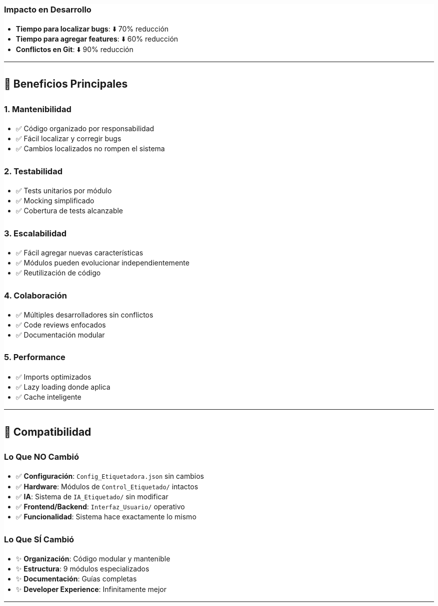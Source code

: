 ### Impacto en Desarrollo
- **Tiempo para localizar bugs**: ⬇️ 70% reducción
- **Tiempo para agregar features**: ⬇️ 60% reducción
- **Conflictos en Git**: ⬇️ 90% reducción

---

## 🎉 Beneficios Principales

### 1. **Mantenibilidad**
- ✅ Código organizado por responsabilidad
- ✅ Fácil localizar y corregir bugs
- ✅ Cambios localizados no rompen el sistema

### 2. **Testabilidad**
- ✅ Tests unitarios por módulo
- ✅ Mocking simplificado
- ✅ Cobertura de tests alcanzable

### 3. **Escalabilidad**
- ✅ Fácil agregar nuevas características
- ✅ Módulos pueden evolucionar independientemente
- ✅ Reutilización de código

### 4. **Colaboración**
- ✅ Múltiples desarrolladores sin conflictos
- ✅ Code reviews enfocados
- ✅ Documentación modular

### 5. **Performance**
- ✅ Imports optimizados
- ✅ Lazy loading donde aplica
- ✅ Cache inteligente

---

## 🔄 Compatibilidad

### Lo Que NO Cambió
- ✅ **Configuración**: `Config_Etiquetadora.json` sin cambios
- ✅ **Hardware**: Módulos de `Control_Etiquetado/` intactos
- ✅ **IA**: Sistema de `IA_Etiquetado/` sin modificar
- ✅ **Frontend/Backend**: `Interfaz_Usuario/` operativo
- ✅ **Funcionalidad**: Sistema hace exactamente lo mismo

### Lo Que SÍ Cambió
- ✨ **Organización**: Código modular y mantenible
- ✨ **Estructura**: 9 módulos especializados
- ✨ **Documentación**: Guías completas
- ✨ **Developer Experience**: Infinitamente mejor

---